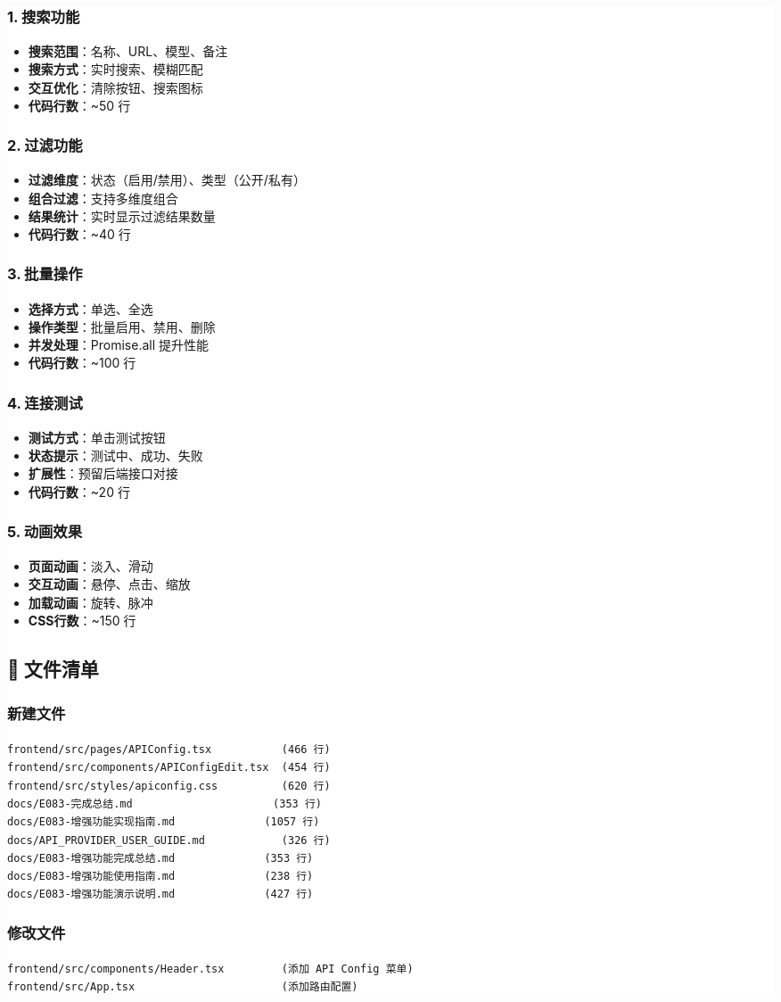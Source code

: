 ### 1. 搜索功能
- **搜索范围**：名称、URL、模型、备注
- **搜索方式**：实时搜索、模糊匹配
- **交互优化**：清除按钮、搜索图标
- **代码行数**：~50 行

### 2. 过滤功能
- **过滤维度**：状态（启用/禁用）、类型（公开/私有）
- **组合过滤**：支持多维度组合
- **结果统计**：实时显示过滤结果数量
- **代码行数**：~40 行

### 3. 批量操作
- **选择方式**：单选、全选
- **操作类型**：批量启用、禁用、删除
- **并发处理**：Promise.all 提升性能
- **代码行数**：~100 行

### 4. 连接测试
- **测试方式**：单击测试按钮
- **状态提示**：测试中、成功、失败
- **扩展性**：预留后端接口对接
- **代码行数**：~20 行

### 5. 动画效果
- **页面动画**：淡入、滑动
- **交互动画**：悬停、点击、缩放
- **加载动画**：旋转、脉冲
- **CSS行数**：~150 行

## 📁 文件清单

### 新建文件
```
frontend/src/pages/APIConfig.tsx           (466 行)
frontend/src/components/APIConfigEdit.tsx  (454 行)
frontend/src/styles/apiconfig.css          (620 行)
docs/E083-完成总结.md                      (353 行)
docs/E083-增强功能实现指南.md              (1057 行)
docs/API_PROVIDER_USER_GUIDE.md            (326 行)
docs/E083-增强功能完成总结.md              (353 行)
docs/E083-增强功能使用指南.md              (238 行)
docs/E083-增强功能演示说明.md              (427 行)
```

### 修改文件
```
frontend/src/components/Header.tsx         (添加 API Config 菜单)
frontend/src/App.tsx                       (添加路由配置)
```
